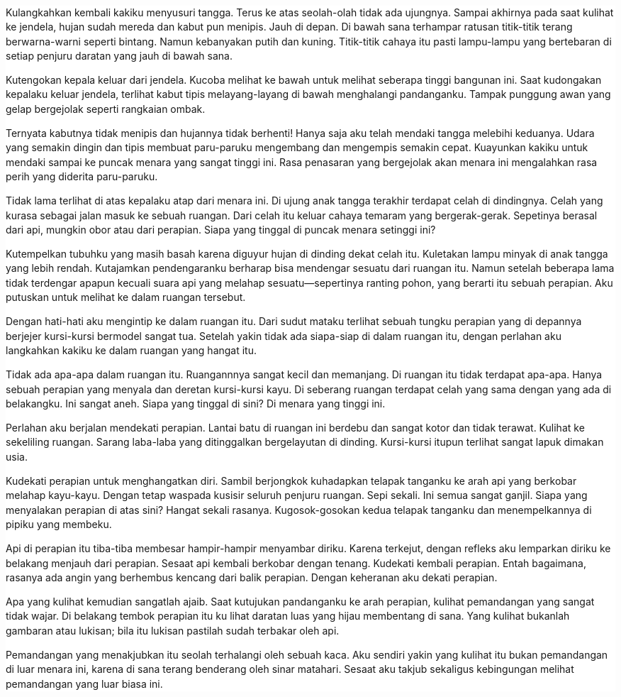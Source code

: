 Kulangkahkan kembali kakiku menyusuri tangga. Terus ke atas seolah-olah tidak ada ujungnya. Sampai akhirnya pada saat kulihat ke jendela, hujan sudah mereda dan kabut pun menipis. Jauh di depan. Di bawah sana terhampar ratusan titik-titik terang berwarna-warni seperti bintang. Namun kebanyakan putih dan kuning. Titik-titik cahaya itu pasti lampu-lampu yang bertebaran di setiap penjuru daratan yang jauh di bawah sana.

Kutengokan kepala keluar dari jendela. Kucoba melihat ke bawah untuk melihat seberapa tinggi bangunan ini. Saat kudongakan kepalaku keluar jendela, terlihat kabut tipis melayang-layang di bawah menghalangi pandanganku. Tampak punggung awan yang gelap bergejolak seperti rangkaian ombak.

Ternyata kabutnya tidak menipis dan hujannya tidak berhenti! Hanya saja aku telah mendaki tangga melebihi keduanya. Udara yang semakin dingin dan tipis membuat paru-paruku mengembang dan mengempis semakin cepat. Kuayunkan kakiku untuk mendaki sampai ke puncak menara yang sangat tinggi ini. Rasa penasaran yang bergejolak akan menara ini mengalahkan rasa perih yang diderita paru-paruku.

Tidak lama terlihat di atas kepalaku atap dari menara ini. Di ujung anak tangga terakhir terdapat celah di dindingnya. Celah yang kurasa sebagai jalan masuk ke sebuah ruangan. Dari celah itu keluar cahaya temaram yang bergerak-gerak. Sepetinya berasal dari api, mungkin obor atau dari perapian. Siapa yang tinggal di puncak menara setinggi ini?

Kutempelkan tubuhku yang masih basah karena diguyur hujan di dinding dekat celah itu. Kuletakan lampu minyak di anak tangga yang lebih rendah. Kutajamkan pendengaranku berharap bisa mendengar sesuatu dari ruangan itu. Namun setelah beberapa lama tidak terdengar apapun kecuali suara api yang melahap sesuatu—sepertinya ranting pohon, yang berarti itu sebuah perapian. Aku putuskan untuk melihat ke dalam ruangan tersebut.

Dengan hati-hati aku mengintip ke dalam ruangan itu. Dari sudut mataku terlihat sebuah tungku perapian yang di depannya berjejer kursi-kursi bermodel sangat tua. Setelah yakin tidak ada siapa-siap di dalam ruangan itu, dengan perlahan aku langkahkan kakiku ke dalam ruangan yang hangat itu.

Tidak ada apa-apa dalam ruangan itu. Ruangannnya sangat kecil dan memanjang. Di ruangan itu tidak terdapat apa-apa. Hanya sebuah perapian yang menyala dan deretan kursi-kursi kayu. Di seberang ruangan terdapat celah yang sama dengan yang ada di belakangku. Ini sangat aneh. Siapa yang tinggal di sini? Di menara yang tinggi ini.

Perlahan aku berjalan mendekati perapian. Lantai batu di ruangan ini berdebu dan sangat kotor dan tidak terawat. Kulihat ke sekeliling ruangan. Sarang laba-laba yang ditinggalkan bergelayutan di dinding. Kursi-kursi itupun terlihat sangat lapuk dimakan usia.

Kudekati perapian untuk menghangatkan diri. Sambil berjongkok kuhadapkan telapak tanganku ke arah api yang berkobar melahap kayu-kayu. Dengan tetap waspada kusisir seluruh penjuru ruangan. Sepi sekali. Ini semua sangat ganjil. Siapa yang menyalakan perapian di atas sini? Hangat sekali rasanya. Kugosok-gosokan kedua telapak tanganku dan menempelkannya di pipiku yang membeku.

Api di perapian itu tiba-tiba membesar hampir-hampir menyambar diriku. Karena terkejut, dengan refleks aku lemparkan diriku ke belakang menjauh dari perapian. Sesaat api kembali berkobar dengan tenang. Kudekati kembali perapian. Entah bagaimana, rasanya ada angin yang berhembus kencang dari balik perapian. Dengan keheranan aku dekati perapian.

Apa yang kulihat kemudian sangatlah ajaib. Saat kutujukan pandanganku ke arah perapian, kulihat pemandangan yang sangat tidak wajar. Di belakang tembok perapian itu ku lihat daratan luas yang hijau membentang di sana. Yang kulihat bukanlah gambaran atau lukisan; bila itu lukisan pastilah sudah terbakar oleh api.

Pemandangan yang menakjubkan itu seolah terhalangi oleh sebuah kaca. Aku sendiri yakin yang kulihat itu bukan pemandangan di luar menara ini, karena di sana terang benderang oleh sinar matahari. Sesaat aku takjub sekaligus kebingungan melihat pemandangan yang luar biasa ini.
